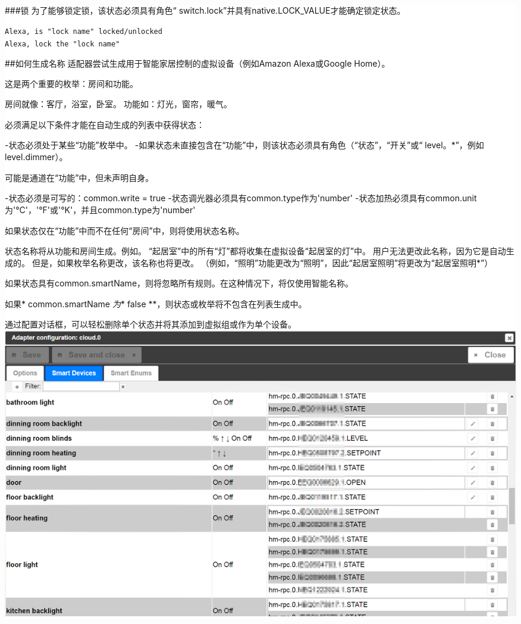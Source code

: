 ###锁
为了能够锁定锁，该状态必须具有角色“ switch.lock”并具有native.LOCK_VALUE才能确定锁定状态。

```
Alexa, is "lock name" locked/unlocked
Alexa, lock the "lock name"
```

##如何生成名称
适配器尝试生成用于智能家居控制的虚拟设备（例如Amazon Alexa或Google Home）。

这是两个重要的枚举：房间和功能。

房间就像：客厅，浴室，卧室。
功能如：灯光，窗帘，暖气。

必须满足以下条件才能在自动生成的列表中获得状态：

-状态必须处于某些“功能”枚举中。
-如果状态未直接包含在“功能”中，则该状态必须具有角色（“状态”，“开关”或“ level。*”，例如level.dimmer）。

可能是通道在“功能”中，但未声明自身。

-状态必须是可写的：common.write = true
-状态调光器必须具有common.type作为'number'
-状态加热必须具有common.unit为'°C'，'°F'或'°K'，并且common.type为'number'

如果状态仅在“功能”中而不在任何“房间”中，则将使用状态名称。

状态名称将从功能和房间生成。例如。 “起居室”中的所有“灯”都将收集在虚拟设备“起居室的灯”中。
用户无法更改此名称，因为它是自动生成的。
但是，如果枚举名称更改，该名称也将更改。 （例如，“照明”功能更改为“照明”，因此“起居室照明”将更改为“起居室照明*”）

如果状态具有common.smartName，则将忽略所有规则。在这种情况下，将仅使用智能名称。

如果* common.smartName *为** false **，则状态或枚举将不包含在列表生成中。

通过配置对话框，可以轻松删除单个状态并将其添加到虚拟组或作为单个设备。
![组态](../../../en/adapterref/iobroker.cloud/img/configuration.png)
